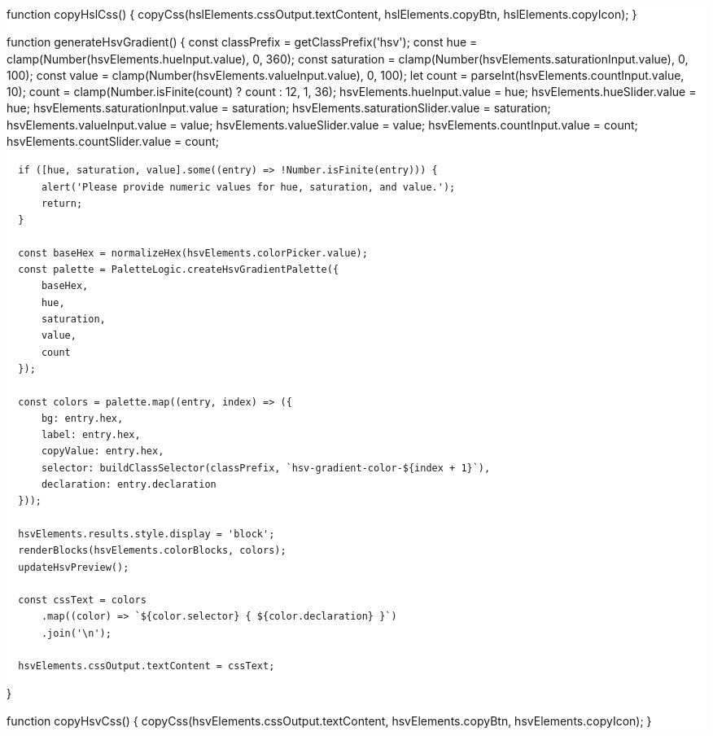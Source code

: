   function copyHslCss() {
      copyCss(hslElements.cssOutput.textContent, hslElements.copyBtn, hslElements.copyIcon);
  }

  function generateHsvGradient() {
      const classPrefix = getClassPrefix('hsv');
      const hue = clamp(Number(hsvElements.hueInput.value), 0, 360);
      const saturation = clamp(Number(hsvElements.saturationInput.value), 0, 100);
      const value = clamp(Number(hsvElements.valueInput.value), 0, 100);
      let count = parseInt(hsvElements.countInput.value, 10);
      count = clamp(Number.isFinite(count) ? count : 12, 1, 36);
      hsvElements.hueInput.value = hue;
      hsvElements.hueSlider.value = hue;
      hsvElements.saturationInput.value = saturation;
      hsvElements.saturationSlider.value = saturation;
      hsvElements.valueInput.value = value;
      hsvElements.valueSlider.value = value;
      hsvElements.countInput.value = count;
      hsvElements.countSlider.value = count;

      if ([hue, saturation, value].some((entry) => !Number.isFinite(entry))) {
          alert('Please provide numeric values for hue, saturation, and value.');
          return;
      }

      const baseHex = normalizeHex(hsvElements.colorPicker.value);
      const palette = PaletteLogic.createHsvGradientPalette({
          baseHex,
          hue,
          saturation,
          value,
          count
      });

      const colors = palette.map((entry, index) => ({
          bg: entry.hex,
          label: entry.hex,
          copyValue: entry.hex,
          selector: buildClassSelector(classPrefix, `hsv-gradient-color-${index + 1}`),
          declaration: entry.declaration
      }));

      hsvElements.results.style.display = 'block';
      renderBlocks(hsvElements.colorBlocks, colors);
      updateHsvPreview();

      const cssText = colors
          .map((color) => `${color.selector} { ${color.declaration} }`)
          .join('\n');

      hsvElements.cssOutput.textContent = cssText;
  }

  function copyHsvCss() {
      copyCss(hsvElements.cssOutput.textContent, hsvElements.copyBtn, hsvElements.copyIcon);
  }
